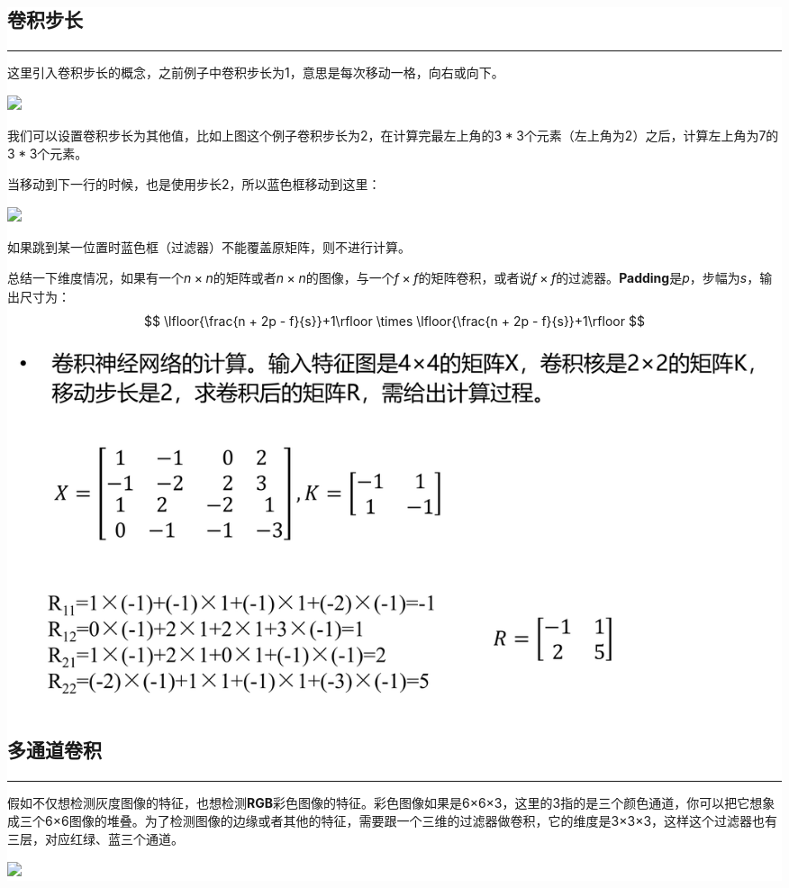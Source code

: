 ## 卷积步长

------

这里引入卷积步长的概念，之前例子中卷积步长为1，意思是每次移动一格，向右或向下。

![](http://www.ai-start.com/dl2017/images/ba96c6114037a96d060f10dd7cb586c4.png)

我们可以设置卷积步长为其他值，比如上图这个例子卷积步长为2，在计算完最左上角的$3*3$个元素（左上角为2）之后，计算左上角为7的$3*3$个元素。

当移动到下一行的时候，也是使用步长2，所以蓝色框移动到这里：

![](http://www.ai-start.com/dl2017/images/9cacda308d53adb7d154a3b259569f45.png)

如果跳到某一位置时蓝色框（过滤器）不能覆盖原矩阵，则不进行计算。

总结一下维度情况，如果有一个$n×n$的矩阵或者$n×n$的图像，与一个$f×f$的矩阵卷积，或者说$f×f$的过滤器。**Padding**是$p$，步幅为$s$，输出尺寸为：
$$
\lfloor{\frac{n + 2p - f}{s}}+1\rfloor \times \lfloor{\frac{n + 2p - f}{s}}+1\rfloor
$$

![](./img/lz3.png)

## 多通道卷积

------

假如不仅想检测灰度图像的特征，也想检测**RGB**彩色图像的特征。彩色图像如果是6×6×3，这里的3指的是三个颜色通道，你可以把它想象成三个6×6图像的堆叠。为了检测图像的边缘或者其他的特征，需要跟一个三维的过滤器做卷积，它的维度是3×3×3，这样这个过滤器也有三层，对应红绿、蓝三个通道。

![](http://www.ai-start.com/dl2017/images/9b0b0e9062f8814a6a462ea64449f89e.png)
